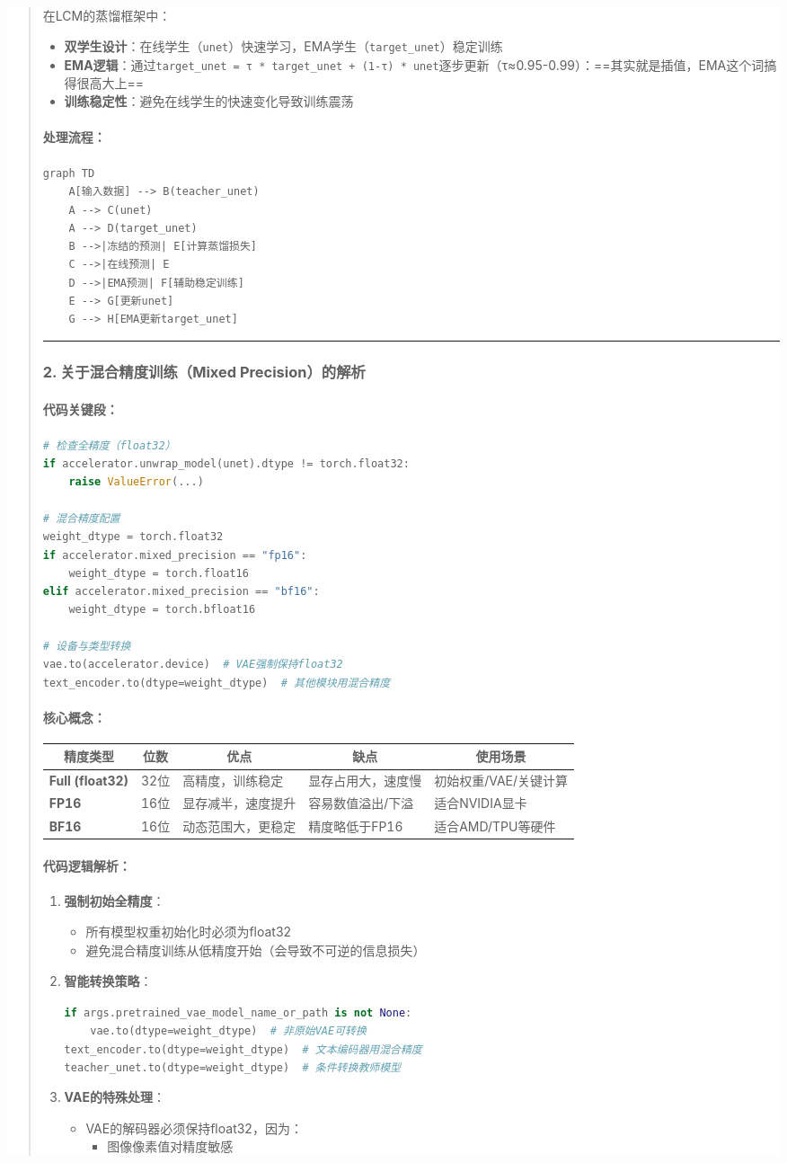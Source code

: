> 在LCM的蒸馏框架中：
> - **双学生设计**：在线学生（`unet`）快速学习，EMA学生（`target_unet`）稳定训练
> - **EMA逻辑**：通过`target_unet = τ * target_unet + (1-τ) * unet`逐步更新（τ≈0.95-0.99）：==其实就是插值，EMA这个词搞得很高大上==
> - **训练稳定性**：避免在线学生的快速变化导致训练震荡
>
> #### 处理流程：
> ```mermaid
> graph TD
>     A[输入数据] --> B(teacher_unet)
>     A --> C(unet)
>     A --> D(target_unet)
>     B -->|冻结的预测| E[计算蒸馏损失]
>     C -->|在线预测| E
>     D -->|EMA预测| F[辅助稳定训练]
>     E --> G[更新unet]
>     G --> H[EMA更新target_unet]
> ```
>
> ---
>
> ### 2. 关于混合精度训练（Mixed Precision）的解析
>
> #### 代码关键段：
> ```python
> # 检查全精度（float32）
> if accelerator.unwrap_model(unet).dtype != torch.float32:
>     raise ValueError(...)
> 
> # 混合精度配置
> weight_dtype = torch.float32
> if accelerator.mixed_precision == "fp16":
>     weight_dtype = torch.float16
> elif accelerator.mixed_precision == "bf16":
>     weight_dtype = torch.bfloat16
> 
> # 设备与类型转换
> vae.to(accelerator.device)  # VAE强制保持float32
> text_encoder.to(dtype=weight_dtype)  # 其他模块用混合精度
> ```
>
> #### 核心概念：
> | 精度类型           | 位数 | 优点               | 缺点               | 使用场景              |
> | ------------------ | ---- | ------------------ | ------------------ | --------------------- |
> | **Full (float32)** | 32位 | 高精度，训练稳定   | 显存占用大，速度慢 | 初始权重/VAE/关键计算 |
> | **FP16**           | 16位 | 显存减半，速度提升 | 容易数值溢出/下溢  | 适合NVIDIA显卡        |
> | **BF16**           | 16位 | 动态范围大，更稳定 | 精度略低于FP16     | 适合AMD/TPU等硬件     |
>
> #### 代码逻辑解析：
> 1. **强制初始全精度**：
>    - 所有模型权重初始化时必须为float32
>    - 避免混合精度训练从低精度开始（会导致不可逆的信息损失）
>
> 2. **智能转换策略**：
>    ```python
>    if args.pretrained_vae_model_name_or_path is not None:
>        vae.to(dtype=weight_dtype)  # 非原始VAE可转换
>    text_encoder.to(dtype=weight_dtype)  # 文本编码器用混合精度
>    teacher_unet.to(dtype=weight_dtype)  # 条件转换教师模型
>    ```
>
> 3. **VAE的特殊处理**：
>    - VAE的解码器必须保持float32，因为：
>      - 图像像素值对精度敏感